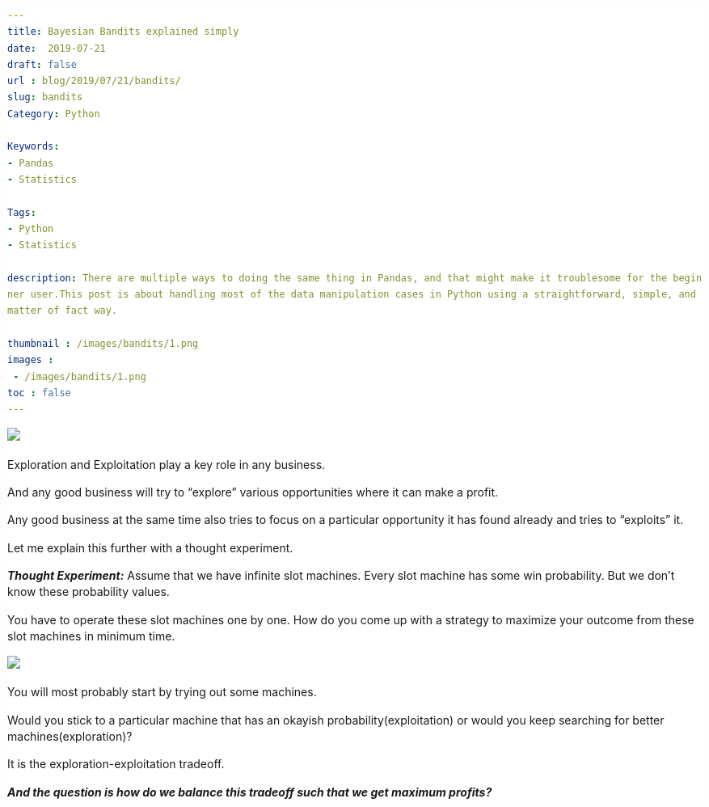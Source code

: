 ```yaml
---
title: Bayesian Bandits explained simply
date:  2019-07-21
draft: false
url : blog/2019/07/21/bandits/
slug: bandits
Category: Python

Keywords: 
- Pandas
- Statistics

Tags: 
- Python
- Statistics

description: There are multiple ways to doing the same thing in Pandas, and that might make it troublesome for the beginner user.This post is about handling most of the data manipulation cases in Python using a straightforward, simple, and matter of fact way.

thumbnail : /images/bandits/1.png
images :
 - /images/bandits/1.png
toc : false
---
```


![](/images/bandits/1.png)

Exploration and Exploitation play a key role in any business.

And any good business will try to “explore” various opportunities where it can make a profit.

Any good business at the same time also tries to focus on a particular opportunity it has found already and tries to “exploits” it.

Let me explain this further with a thought experiment.

***Thought Experiment:*** Assume that we have infinite slot machines. Every slot machine has some win probability. But we don’t know these probability values.

You have to operate these slot machines one by one. How do you come up with a strategy to maximize your outcome from these slot machines in minimum time.

![](/images/bandits/2.png)

You will most probably start by trying out some machines.

Would you stick to a particular machine that has an okayish probability(exploitation) or would you keep searching for better machines(exploration)?

It is the exploration-exploitation tradeoff.

***And the question is how do we balance this tradeoff such that we get maximum profits?***
